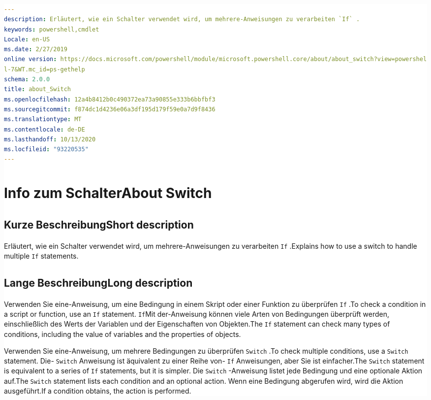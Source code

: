 ```yaml
---
description: Erläutert, wie ein Schalter verwendet wird, um mehrere-Anweisungen zu verarbeiten `If` .
keywords: powershell,cmdlet
Locale: en-US
ms.date: 2/27/2019
online version: https://docs.microsoft.com/powershell/module/microsoft.powershell.core/about/about_switch?view=powershell-7&WT.mc_id=ps-gethelp
schema: 2.0.0
title: about_Switch
ms.openlocfilehash: 12a4b8412b0c490372ea73a90855e333b6bbfbf3
ms.sourcegitcommit: f874dc1d4236e06a3df195d179f59e0a7d9f8436
ms.translationtype: MT
ms.contentlocale: de-DE
ms.lasthandoff: 10/13/2020
ms.locfileid: "93220535"
---
```

# <a name="about-switch"></a><span data-ttu-id="3c172-104">Info zum Schalter</span><span class="sxs-lookup"><span data-stu-id="3c172-104">About Switch</span></span>

## <a name="short-description"></a><span data-ttu-id="3c172-105">Kurze Beschreibung</span><span class="sxs-lookup"><span data-stu-id="3c172-105">Short description</span></span>
<span data-ttu-id="3c172-106">Erläutert, wie ein Schalter verwendet wird, um mehrere-Anweisungen zu verarbeiten `If` .</span><span class="sxs-lookup"><span data-stu-id="3c172-106">Explains how to use a switch to handle multiple `If` statements.</span></span>

## <a name="long-description"></a><span data-ttu-id="3c172-107">Lange Beschreibung</span><span class="sxs-lookup"><span data-stu-id="3c172-107">Long description</span></span>

<span data-ttu-id="3c172-108">Verwenden Sie eine-Anweisung, um eine Bedingung in einem Skript oder einer Funktion zu überprüfen `If` .</span><span class="sxs-lookup"><span data-stu-id="3c172-108">To check a condition in a script or function, use an `If` statement.</span></span> <span data-ttu-id="3c172-109">`If`Mit der-Anweisung können viele Arten von Bedingungen überprüft werden, einschließlich des Werts der Variablen und der Eigenschaften von Objekten.</span><span class="sxs-lookup"><span data-stu-id="3c172-109">The `If` statement can check many types of conditions, including the value of variables and the properties of objects.</span></span>

<span data-ttu-id="3c172-110">Verwenden Sie eine-Anweisung, um mehrere Bedingungen zu überprüfen `Switch` .</span><span class="sxs-lookup"><span data-stu-id="3c172-110">To check multiple conditions, use a `Switch` statement.</span></span> <span data-ttu-id="3c172-111">Die- `Switch` Anweisung ist äquivalent zu einer Reihe von- `If` Anweisungen, aber Sie ist einfacher.</span><span class="sxs-lookup"><span data-stu-id="3c172-111">The `Switch` statement is equivalent to a series of `If` statements, but it is simpler.</span></span> <span data-ttu-id="3c172-112">Die `Switch` -Anweisung listet jede Bedingung und eine optionale Aktion auf.</span><span class="sxs-lookup"><span data-stu-id="3c172-112">The `Switch` statement lists each condition and an optional action.</span></span> <span data-ttu-id="3c172-113">Wenn eine Bedingung abgerufen wird, wird die Aktion ausgeführt.</span><span class="sxs-lookup"><span data-stu-id="3c172-113">If a condition obtains, the action is performed.</span></span>
